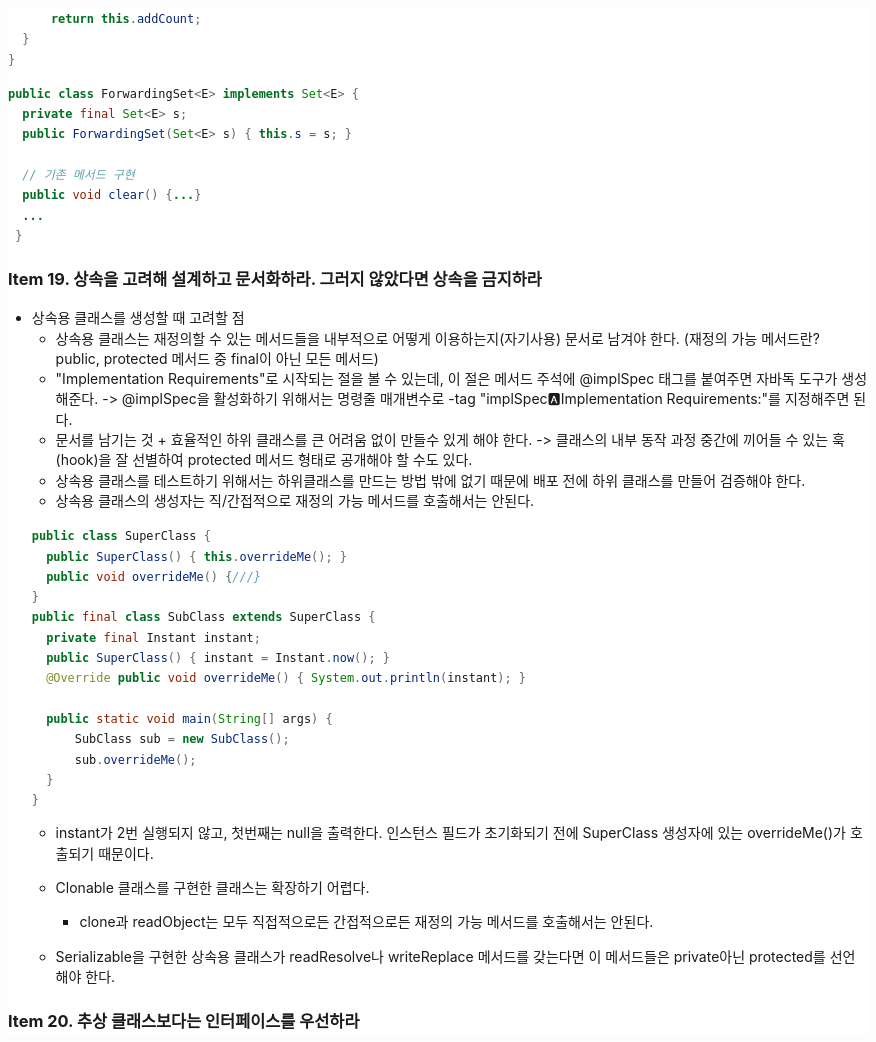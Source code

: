   ```java
		return this.addCount;
	}
  }  
  ```
  ```java
  public class ForwardingSet<E> implements Set<E> {
	private final Set<E> s;
	public ForwardingSet(Set<E> s) { this.s = s; }

	// 기존 메서드 구현
	public void clear() {...}
	...
   }
  ```
          
### Item 19. 상속을 고려해 설계하고 문서화하라. 그러지 않았다면 상속을 금지하라

- 상속용 클래스를 생성할 때 고려할 점
  - 상속용 클래스는 재정의할 수 있는 메서드들을 내부적으로 어떻게 이용하는지(자기사용) 문서로 남겨야 한다.
  (재정의 가능 메서드란? public, protected 메서드 중 final이 아닌 모든 메서드)
  - "Implementation Requirements"로 시작되는 절을 볼 수 있는데, 이 절은 메서드 주석에 @implSpec 태그를 붙여주면 자바독 도구가 생성해준다.
    -> @implSpec을 활성화하기 위해서는 명령줄 매개변수로 -tag "implSpec:a:Implementation Requirements:"를 지정해주면 된다.
  - 문서를 남기는 것 + 효율적인 하위 클래스를 큰 어려움 없이 만들수 있게 해야 한다.
    -> 클래스의 내부 동작 과정 중간에 끼어들 수 있는 훅(hook)을 잘 선별하여 protected 메서드 형태로 공개해야 할 수도 있다.
  - 상속용 클래스를 테스트하기 위해서는 하위클래스를 만드는 방법 밖에 없기 때문에 배포 전에 하위 클래스를 만들어 검증해야 한다.
  - 상속용 클래스의 생성자는 직/간접적으로 재정의 가능 메서드를 호출해서는 안된다.
  ```java
  public class SuperClass {
	public SuperClass() { this.overrideMe(); }
	public void overrideMe() {///}
  }
  public final class SubClass extends SuperClass {
	private final Instant instant;
	public SuperClass() { instant = Instant.now(); }
	@Override public void overrideMe() { System.out.println(instant); }

	public static void main(String[] args) {
		SubClass sub = new SubClass();
		sub.overrideMe();
	}
  }	
  ```
    - instant가 2번 실행되지 않고, 첫번째는 null을 출력한다. 인스턴스 필드가 초기화되기 전에 SuperClass 생성자에 있는 overrideMe()가 호출되기 때문이다.
  
  - Clonable 클래스를 구현한 클래스는 확장하기 어렵다.
    - clone과 readObject는 모두 직접적으로든 간접적으로든 재정의 가능 메서드를 호출해서는 안된다.
  - Serializable을 구현한 상속용 클래스가 readResolve나 writeReplace 메서드를 갖는다면 이 메서드들은 private아닌 protected를 선언해야 한다.
  
### Item 20. 추상 클래스보다는 인터페이스를 우선하라
